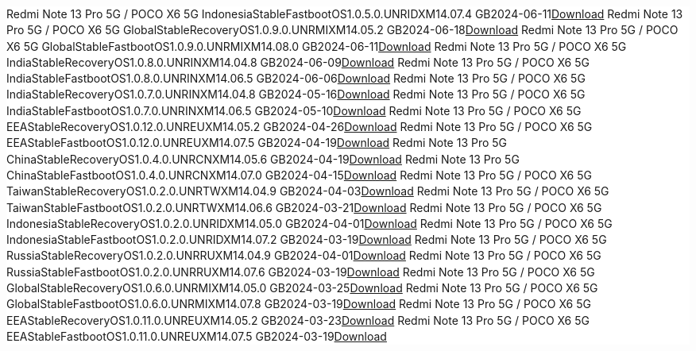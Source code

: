 <tr><td>Redmi Note 13 Pro 5G / POCO X6 5G Indonesia</td><td>Stable</td><td>Fastboot</td><td>OS1.0.5.0.UNRIDXM</td><td>14.0</td><td>7.4 GB</td><td>2024-06-11</td><td><a href="/hyperos/garnet/stable/OS1.0.5.0.UNRIDXM/">Download</a></td></tr>
<tr><td>Redmi Note 13 Pro 5G / POCO X6 5G Global</td><td>Stable</td><td>Recovery</td><td>OS1.0.9.0.UNRMIXM</td><td>14.0</td><td>5.2 GB</td><td>2024-06-18</td><td><a href="/hyperos/garnet/stable/OS1.0.9.0.UNRMIXM/">Download</a></td></tr>
<tr><td>Redmi Note 13 Pro 5G / POCO X6 5G Global</td><td>Stable</td><td>Fastboot</td><td>OS1.0.9.0.UNRMIXM</td><td>14.0</td><td>8.0 GB</td><td>2024-06-11</td><td><a href="/hyperos/garnet/stable/OS1.0.9.0.UNRMIXM/">Download</a></td></tr>
<tr><td>Redmi Note 13 Pro 5G / POCO X6 5G India</td><td>Stable</td><td>Recovery</td><td>OS1.0.8.0.UNRINXM</td><td>14.0</td><td>4.8 GB</td><td>2024-06-09</td><td><a href="/hyperos/garnet/stable/OS1.0.8.0.UNRINXM/">Download</a></td></tr>
<tr><td>Redmi Note 13 Pro 5G / POCO X6 5G India</td><td>Stable</td><td>Fastboot</td><td>OS1.0.8.0.UNRINXM</td><td>14.0</td><td>6.5 GB</td><td>2024-06-06</td><td><a href="/hyperos/garnet/stable/OS1.0.8.0.UNRINXM/">Download</a></td></tr>
<tr><td>Redmi Note 13 Pro 5G / POCO X6 5G India</td><td>Stable</td><td>Recovery</td><td>OS1.0.7.0.UNRINXM</td><td>14.0</td><td>4.8 GB</td><td>2024-05-16</td><td><a href="/hyperos/garnet/stable/OS1.0.7.0.UNRINXM/">Download</a></td></tr>
<tr><td>Redmi Note 13 Pro 5G / POCO X6 5G India</td><td>Stable</td><td>Fastboot</td><td>OS1.0.7.0.UNRINXM</td><td>14.0</td><td>6.5 GB</td><td>2024-05-10</td><td><a href="/hyperos/garnet/stable/OS1.0.7.0.UNRINXM/">Download</a></td></tr>
<tr><td>Redmi Note 13 Pro 5G / POCO X6 5G EEA</td><td>Stable</td><td>Recovery</td><td>OS1.0.12.0.UNREUXM</td><td>14.0</td><td>5.2 GB</td><td>2024-04-26</td><td><a href="/hyperos/garnet/stable/OS1.0.12.0.UNREUXM/">Download</a></td></tr>
<tr><td>Redmi Note 13 Pro 5G / POCO X6 5G EEA</td><td>Stable</td><td>Fastboot</td><td>OS1.0.12.0.UNREUXM</td><td>14.0</td><td>7.5 GB</td><td>2024-04-19</td><td><a href="/hyperos/garnet/stable/OS1.0.12.0.UNREUXM/">Download</a></td></tr>
<tr><td>Redmi Note 13 Pro 5G China</td><td>Stable</td><td>Recovery</td><td>OS1.0.4.0.UNRCNXM</td><td>14.0</td><td>5.6 GB</td><td>2024-04-19</td><td><a href="/hyperos/garnet/stable/OS1.0.4.0.UNRCNXM/">Download</a></td></tr>
<tr><td>Redmi Note 13 Pro 5G China</td><td>Stable</td><td>Fastboot</td><td>OS1.0.4.0.UNRCNXM</td><td>14.0</td><td>7.0 GB</td><td>2024-04-15</td><td><a href="/hyperos/garnet/stable/OS1.0.4.0.UNRCNXM/">Download</a></td></tr>
<tr><td>Redmi Note 13 Pro 5G / POCO X6 5G Taiwan</td><td>Stable</td><td>Recovery</td><td>OS1.0.2.0.UNRTWXM</td><td>14.0</td><td>4.9 GB</td><td>2024-04-03</td><td><a href="/hyperos/garnet/stable/OS1.0.2.0.UNRTWXM/">Download</a></td></tr>
<tr><td>Redmi Note 13 Pro 5G / POCO X6 5G Taiwan</td><td>Stable</td><td>Fastboot</td><td>OS1.0.2.0.UNRTWXM</td><td>14.0</td><td>6.6 GB</td><td>2024-03-21</td><td><a href="/hyperos/garnet/stable/OS1.0.2.0.UNRTWXM/">Download</a></td></tr>
<tr><td>Redmi Note 13 Pro 5G / POCO X6 5G Indonesia</td><td>Stable</td><td>Recovery</td><td>OS1.0.2.0.UNRIDXM</td><td>14.0</td><td>5.0 GB</td><td>2024-04-01</td><td><a href="/hyperos/garnet/stable/OS1.0.2.0.UNRIDXM/">Download</a></td></tr>
<tr><td>Redmi Note 13 Pro 5G / POCO X6 5G Indonesia</td><td>Stable</td><td>Fastboot</td><td>OS1.0.2.0.UNRIDXM</td><td>14.0</td><td>7.2 GB</td><td>2024-03-19</td><td><a href="/hyperos/garnet/stable/OS1.0.2.0.UNRIDXM/">Download</a></td></tr>
<tr><td>Redmi Note 13 Pro 5G / POCO X6 5G Russia</td><td>Stable</td><td>Recovery</td><td>OS1.0.2.0.UNRRUXM</td><td>14.0</td><td>4.9 GB</td><td>2024-04-01</td><td><a href="/hyperos/garnet/stable/OS1.0.2.0.UNRRUXM/">Download</a></td></tr>
<tr><td>Redmi Note 13 Pro 5G / POCO X6 5G Russia</td><td>Stable</td><td>Fastboot</td><td>OS1.0.2.0.UNRRUXM</td><td>14.0</td><td>7.6 GB</td><td>2024-03-19</td><td><a href="/hyperos/garnet/stable/OS1.0.2.0.UNRRUXM/">Download</a></td></tr>
<tr><td>Redmi Note 13 Pro 5G / POCO X6 5G Global</td><td>Stable</td><td>Recovery</td><td>OS1.0.6.0.UNRMIXM</td><td>14.0</td><td>5.0 GB</td><td>2024-03-25</td><td><a href="/hyperos/garnet/stable/OS1.0.6.0.UNRMIXM/">Download</a></td></tr>
<tr><td>Redmi Note 13 Pro 5G / POCO X6 5G Global</td><td>Stable</td><td>Fastboot</td><td>OS1.0.6.0.UNRMIXM</td><td>14.0</td><td>7.8 GB</td><td>2024-03-19</td><td><a href="/hyperos/garnet/stable/OS1.0.6.0.UNRMIXM/">Download</a></td></tr>
<tr><td>Redmi Note 13 Pro 5G / POCO X6 5G EEA</td><td>Stable</td><td>Recovery</td><td>OS1.0.11.0.UNREUXM</td><td>14.0</td><td>5.2 GB</td><td>2024-03-23</td><td><a href="/hyperos/garnet/stable/OS1.0.11.0.UNREUXM/">Download</a></td></tr>
<tr><td>Redmi Note 13 Pro 5G / POCO X6 5G EEA</td><td>Stable</td><td>Fastboot</td><td>OS1.0.11.0.UNREUXM</td><td>14.0</td><td>7.5 GB</td><td>2024-03-19</td><td><a href="/hyperos/garnet/stable/OS1.0.11.0.UNREUXM/">Download</a></td></tr>